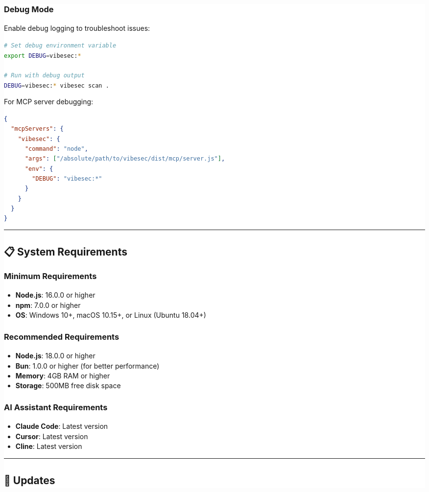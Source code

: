 ### Debug Mode

Enable debug logging to troubleshoot issues:

```bash
# Set debug environment variable
export DEBUG=vibesec:*

# Run with debug output
DEBUG=vibesec:* vibesec scan .
```

For MCP server debugging:

```json
{
  "mcpServers": {
    "vibesec": {
      "command": "node",
      "args": ["/absolute/path/to/vibesec/dist/mcp/server.js"],
      "env": {
        "DEBUG": "vibesec:*"
      }
    }
  }
}
```

---

## 📋 System Requirements

### Minimum Requirements

- **Node.js**: 16.0.0 or higher
- **npm**: 7.0.0 or higher
- **OS**: Windows 10+, macOS 10.15+, or Linux (Ubuntu 18.04+)

### Recommended Requirements

- **Node.js**: 18.0.0 or higher
- **Bun**: 1.0.0 or higher (for better performance)
- **Memory**: 4GB RAM or higher
- **Storage**: 500MB free disk space

### AI Assistant Requirements

- **Claude Code**: Latest version
- **Cursor**: Latest version
- **Cline**: Latest version

---

## 🔄 Updates
